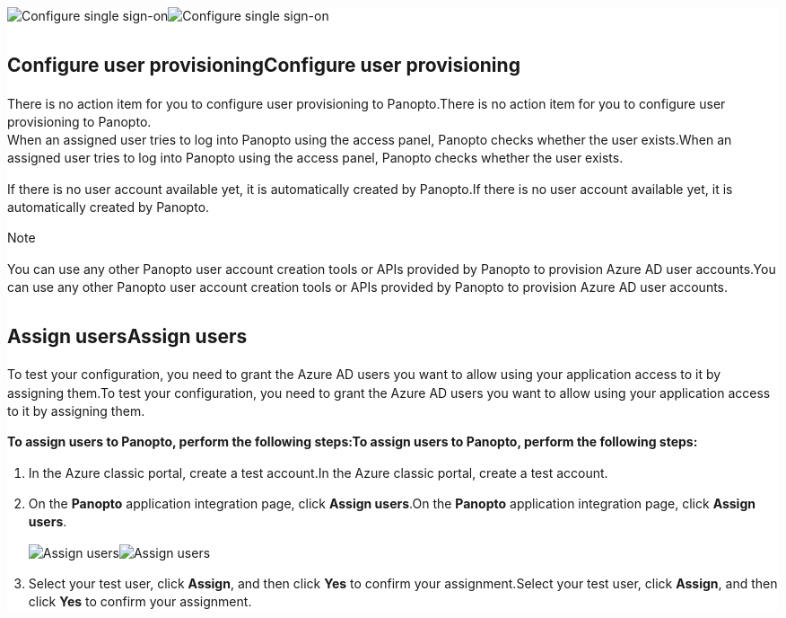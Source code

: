   <span data-ttu-id="daacf-162">![Configure single sign-on](https://docstestmedia1.blob.core.windows.net/azure-media/articles/active-directory/media/active-directory-saas-panopto-tutorial/IC777674.png "Configure single sign-on")</span><span class="sxs-lookup"><span data-stu-id="daacf-162">![Configure single sign-on](https://docstestmedia1.blob.core.windows.net/azure-media/articles/active-directory/media/active-directory-saas-panopto-tutorial/IC777674.png "Configure single sign-on")</span></span>
   
## <a name="configure-user-provisioning"></a><span data-ttu-id="daacf-163">Configure user provisioning</span><span class="sxs-lookup"><span data-stu-id="daacf-163">Configure user provisioning</span></span>

<span data-ttu-id="daacf-164">There is no action item for you to configure user provisioning to Panopto.</span><span class="sxs-lookup"><span data-stu-id="daacf-164">There is no action item for you to configure user provisioning to Panopto.</span></span>  
<span data-ttu-id="daacf-165">When an assigned user tries to log into Panopto using the access panel, Panopto checks whether the user exists.</span><span class="sxs-lookup"><span data-stu-id="daacf-165">When an assigned user tries to log into Panopto using the access panel, Panopto checks whether the user exists.</span></span>  

<span data-ttu-id="daacf-166">If there is no user account available yet, it is automatically created by Panopto.</span><span class="sxs-lookup"><span data-stu-id="daacf-166">If there is no user account available yet, it is automatically created by Panopto.</span></span>

>[!NOTE]
><span data-ttu-id="daacf-167">You can use any other Panopto user account creation tools or APIs provided by Panopto to provision Azure AD user accounts.</span><span class="sxs-lookup"><span data-stu-id="daacf-167">You can use any other Panopto user account creation tools or APIs provided by Panopto to provision Azure AD user accounts.</span></span>
>
>

## <a name="assign-users"></a><span data-ttu-id="daacf-168">Assign users</span><span class="sxs-lookup"><span data-stu-id="daacf-168">Assign users</span></span>
<span data-ttu-id="daacf-169">To test your configuration, you need to grant the Azure AD users you want to allow using your application access to it by assigning them.</span><span class="sxs-lookup"><span data-stu-id="daacf-169">To test your configuration, you need to grant the Azure AD users you want to allow using your application access to it by assigning them.</span></span>

<span data-ttu-id="daacf-170">**To assign users to Panopto, perform the following steps:**</span><span class="sxs-lookup"><span data-stu-id="daacf-170">**To assign users to Panopto, perform the following steps:**</span></span>

1. <span data-ttu-id="daacf-171">In the Azure classic portal, create a test account.</span><span class="sxs-lookup"><span data-stu-id="daacf-171">In the Azure classic portal, create a test account.</span></span>
2. <span data-ttu-id="daacf-172">On the **Panopto** application integration page, click **Assign users**.</span><span class="sxs-lookup"><span data-stu-id="daacf-172">On the **Panopto** application integration page, click **Assign users**.</span></span>
   
   <span data-ttu-id="daacf-173">![Assign users](https://docstestmedia1.blob.core.windows.net/azure-media/articles/active-directory/media/active-directory-saas-panopto-tutorial/IC777675.png "Assign users")</span><span class="sxs-lookup"><span data-stu-id="daacf-173">![Assign users](https://docstestmedia1.blob.core.windows.net/azure-media/articles/active-directory/media/active-directory-saas-panopto-tutorial/IC777675.png "Assign users")</span></span>
3. <span data-ttu-id="daacf-174">Select your test user, click **Assign**, and then click **Yes** to confirm your assignment.</span><span class="sxs-lookup"><span data-stu-id="daacf-174">Select your test user, click **Assign**, and then click **Yes** to confirm your assignment.</span></span>
   